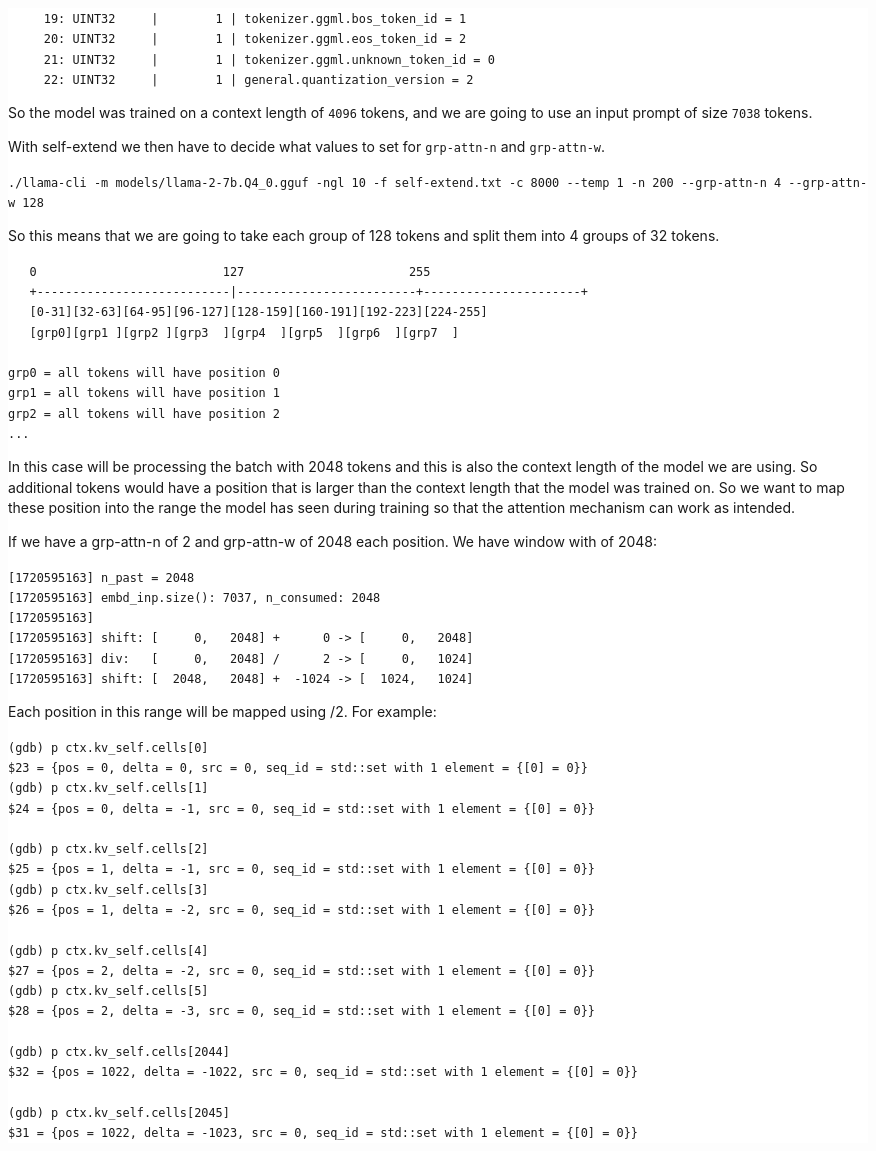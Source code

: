 ```console
     19: UINT32     |        1 | tokenizer.ggml.bos_token_id = 1
     20: UINT32     |        1 | tokenizer.ggml.eos_token_id = 2
     21: UINT32     |        1 | tokenizer.ggml.unknown_token_id = 0
     22: UINT32     |        1 | general.quantization_version = 2
```
So the model was trained on a context length of `4096` tokens, and we are going
to use an input prompt of size `7038` tokens.

With self-extend we then have to decide what values to set for `grp-attn-n` and
`grp-attn-w`.

```console
./llama-cli -m models/llama-2-7b.Q4_0.gguf -ngl 10 -f self-extend.txt -c 8000 --temp 1 -n 200 --grp-attn-n 4 --grp-attn-w 128
```
So this means that we are going to take each group of 128 tokens and split them
into 4 groups of 32 tokens.
```
   0                          127                       255
   +---------------------------|-------------------------+----------------------+
   [0-31][32-63][64-95][96-127][128-159][160-191][192-223][224-255]
   [grp0][grp1 ][grp2 ][grp3  ][grp4  ][grp5  ][grp6  ][grp7  ]

grp0 = all tokens will have position 0
grp1 = all tokens will have position 1
grp2 = all tokens will have position 2
...
```
In this case will be processing the batch with 2048 tokens and this is also
the context length of the model we are using. So additional tokens would have a
position that is larger than the context length that the model was trained on.
So we want to map these position into the range the model has seen during
training so that the attention mechanism can work as intended.

If we have a grp-attn-n of 2 and grp-attn-w of 2048 each position. We have
window with of 2048:
```
[1720595163] n_past = 2048
[1720595163] embd_inp.size(): 7037, n_consumed: 2048
[1720595163] 
[1720595163] shift: [     0,   2048] +      0 -> [     0,   2048]
[1720595163] div:   [     0,   2048] /      2 -> [     0,   1024]
[1720595163] shift: [  2048,   2048] +  -1024 -> [  1024,   1024]
```
Each position in this range will be mapped using /2. For example:
```
(gdb) p ctx.kv_self.cells[0]
$23 = {pos = 0, delta = 0, src = 0, seq_id = std::set with 1 element = {[0] = 0}}
(gdb) p ctx.kv_self.cells[1]
$24 = {pos = 0, delta = -1, src = 0, seq_id = std::set with 1 element = {[0] = 0}}

(gdb) p ctx.kv_self.cells[2]
$25 = {pos = 1, delta = -1, src = 0, seq_id = std::set with 1 element = {[0] = 0}}
(gdb) p ctx.kv_self.cells[3]
$26 = {pos = 1, delta = -2, src = 0, seq_id = std::set with 1 element = {[0] = 0}}

(gdb) p ctx.kv_self.cells[4]
$27 = {pos = 2, delta = -2, src = 0, seq_id = std::set with 1 element = {[0] = 0}}
(gdb) p ctx.kv_self.cells[5]
$28 = {pos = 2, delta = -3, src = 0, seq_id = std::set with 1 element = {[0] = 0}}

(gdb) p ctx.kv_self.cells[2044]
$32 = {pos = 1022, delta = -1022, src = 0, seq_id = std::set with 1 element = {[0] = 0}}

(gdb) p ctx.kv_self.cells[2045]
$31 = {pos = 1022, delta = -1023, src = 0, seq_id = std::set with 1 element = {[0] = 0}}
```